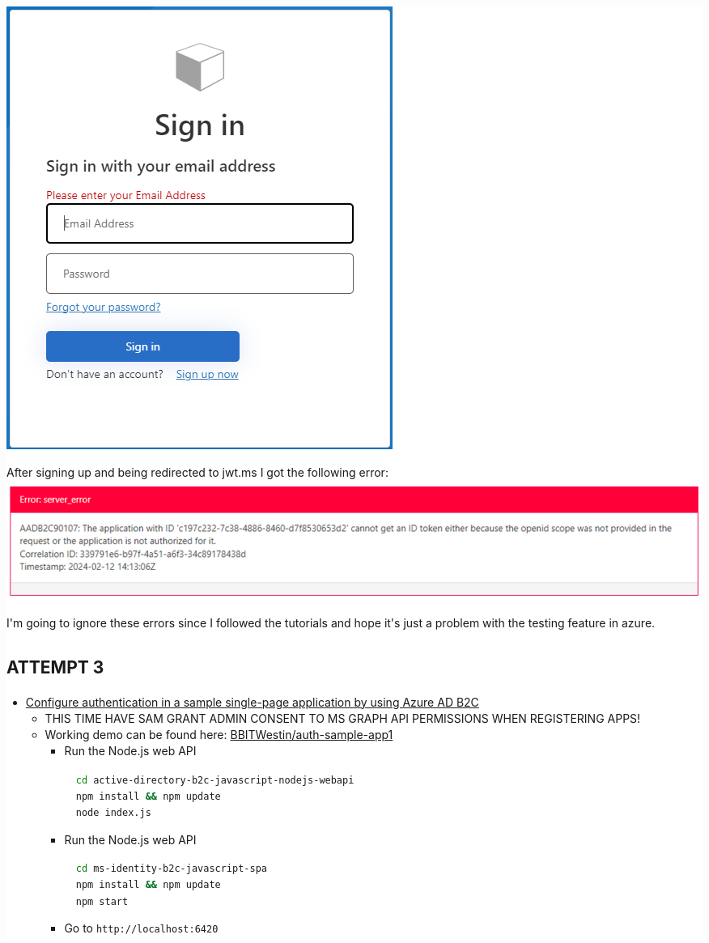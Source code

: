 ![signup](./images/signup.png)

After signing up and being redirected to jwt.ms I got the following error:
![error](./images/error.png)

I'm going to ignore these errors since I followed the tutorials and hope it's just a problem with the testing feature in azure.

## ATTEMPT 3

- [Configure authentication in a sample single-page application by using Azure AD B2C](https://learn.microsoft.com/en-us/azure/active-directory-b2c/configure-authentication-sample-spa-app)
  - THIS TIME HAVE SAM GRANT ADMIN CONSENT TO MS GRAPH API PERMISSIONS WHEN REGISTERING APPS!
  - Working demo can be found here: [BBITWestin/auth-sample-app1](https://github.com/BBITWestin/auth-sample-app1)
    - Run the Node.js web API
      ```bash
        cd active-directory-b2c-javascript-nodejs-webapi
        npm install && npm update
        node index.js
      ```
    - Run the Node.js web API
      ```bash
        cd ms-identity-b2c-javascript-spa
        npm install && npm update
        npm start
      ```
    - Go to `http://localhost:6420`
